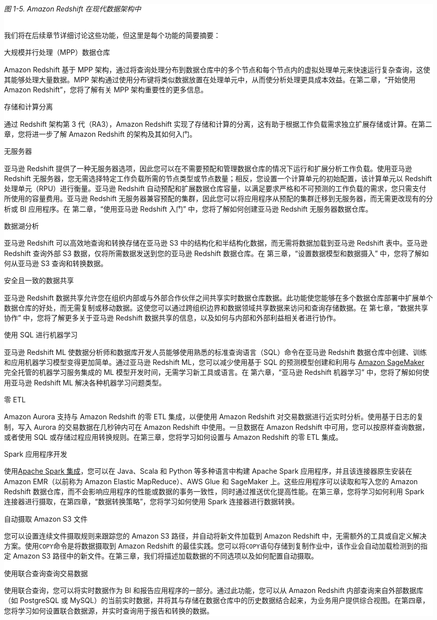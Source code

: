 ###### 图 1-5\. Amazon Redshift 在现代数据架构中

我们将在后续章节详细讨论这些功能，但这里是每个功能的简要摘要：

大规模并行处理（MPP）数据仓库

Amazon Redshift 基于 MPP 架构，通过将查询处理分布到数据仓库中的多个节点和每个节点内的虚拟处理单元来快速运行复杂查询，这使其能够处理大量数据。MPP 架构通过使用分布键将类似数据放置在处理单元中，从而使分析处理更具成本效益。在第二章，“开始使用 Amazon Redshift”，您将了解有关 MPP 架构重要性的更多信息。

存储和计算分离

通过 Redshift 架构第 3 代（RA3），Amazon Redshift 实现了存储和计算的分离，这有助于根据工作负载需求独立扩展存储或计算。在第二章，您将进一步了解 Amazon Redshift 的架构及其如何入门。

无服务器

亚马逊 Redshift 提供了一种无服务器选项，因此您可以在不需要预配和管理数据仓库的情况下运行和扩展分析工作负载。使用亚马逊 Redshift 无服务器，您无需选择特定工作负载所需的节点类型或节点数量；相反，您设置一个计算单元的初始配置，该计算单元以 Redshift 处理单元（RPU）进行衡量。亚马逊 Redshift 自动预配和扩展数据仓库容量，以满足要求严格和不可预测的工作负载的需求，您只需支付所使用的容量费用。亚马逊 Redshift 无服务器兼容预配的集群，因此您可以将应用程序从预配的集群迁移到无服务器，而无需更改现有的分析或 BI 应用程序。在 第二章，“使用亚马逊 Redshift 入门” 中，您将了解如何创建亚马逊 Redshift 无服务器数据仓库。

数据湖分析

亚马逊 Redshift 可以高效地查询和转换存储在亚马逊 S3 中的结构化和半结构化数据，而无需将数据加载到亚马逊 Redshift 表中。亚马逊 Redshift 查询外部 S3 数据，仅将所需数据发送到您的亚马逊 Redshift 数据仓库。在 第三章，“设置数据模型和数据摄入” 中，您将了解如何从亚马逊 S3 查询和转换数据。

安全且一致的数据共享

亚马逊 Redshift 数据共享允许您在组织内部或与外部合作伙伴之间共享实时数据仓库数据。此功能使您能够在多个数据仓库部署中扩展单个数据仓库的好处，而无需复制或移动数据。这使您可以通过跨组织边界和数据领域共享数据来访问和查询存储数据。在 第七章，“数据共享协作” 中，您将了解更多关于亚马逊 Redshift 数据共享的信息，以及如何与内部和外部利益相关者进行协作。

使用 SQL 进行机器学习

亚马逊 Redshift ML 使数据分析师和数据库开发人员能够使用熟悉的标准查询语言（SQL）命令在亚马逊 Redshift 数据仓库中创建、训练和应用机器学习模型变得更加简单。通过亚马逊 Redshift ML，您可以减少使用基于 SQL 的预测模型创建和利用与 [Amazon SageMaker](https://oreil.ly/aG8L1) 完全托管的机器学习服务集成的 ML 模型开发时间，无需学习新工具或语言。在 第六章，“亚马逊 Redshift 机器学习” 中，您将了解如何使用亚马逊 Redshift ML 解决各种机器学习问题类型。

零 ETL

Amazon Aurora 支持与 Amazon Redshift 的零 ETL 集成，以便使用 Amazon Redshift 对交易数据进行近实时分析。使用基于日志的复制，写入 Aurora 的交易数据在几秒钟内可在 Amazon Redshift 中使用。一旦数据在 Amazon Redshift 中可用，您可以按原样查询数据，或者使用 SQL 或存储过程应用转换规则。在第三章，您将学习如何设置与 Amazon Redshift 的零 ETL 集成。

Spark 应用程序开发

使用[Apache Spark 集成](https://oreil.ly/tkSCj)，您可以在 Java、Scala 和 Python 等多种语言中构建 Apache Spark 应用程序，并且该连接器原生安装在 Amazon EMR（以前称为 Amazon Elastic MapReduce）、AWS Glue 和 SageMaker 上。这些应用程序可以读取和写入您的 Amazon Redshift 数据仓库，而不会影响应用程序的性能或数据的事务一致性，同时通过推送优化提高性能。在第三章，您将学习如何利用 Spark 连接器进行摄取，在第四章，“数据转换策略”，您将学习如何使用 Spark 连接器进行数据转换。

自动摄取 Amazon S3 文件

您可以设置连续文件摄取规则来跟踪您的 Amazon S3 路径，并自动将新文件加载到 Amazon Redshift 中，无需额外的工具或自定义解决方案。使用`COPY`命令是将数据摄取到 Amazon Redshift 的最佳实践。您可以将`COPY`语句存储到复制作业中，该作业会自动加载检测到的指定 Amazon S3 路径中的新文件。在第三章，我们将描述加载数据的不同选项以及如何配置自动摄取。

使用联合查询查询交易数据

使用联合查询，您可以将实时数据作为 BI 和报告应用程序的一部分。通过此功能，您可以从 Amazon Redshift 内部查询来自外部数据库（如 PostgreSQL 或 MySQL）的当前实时数据，并将其与存储在数据仓库中的历史数据结合起来，为业务用户提供综合视图。在第四章，您将学习如何设置联合数据源，并实时查询用于报告和转换的数据。
